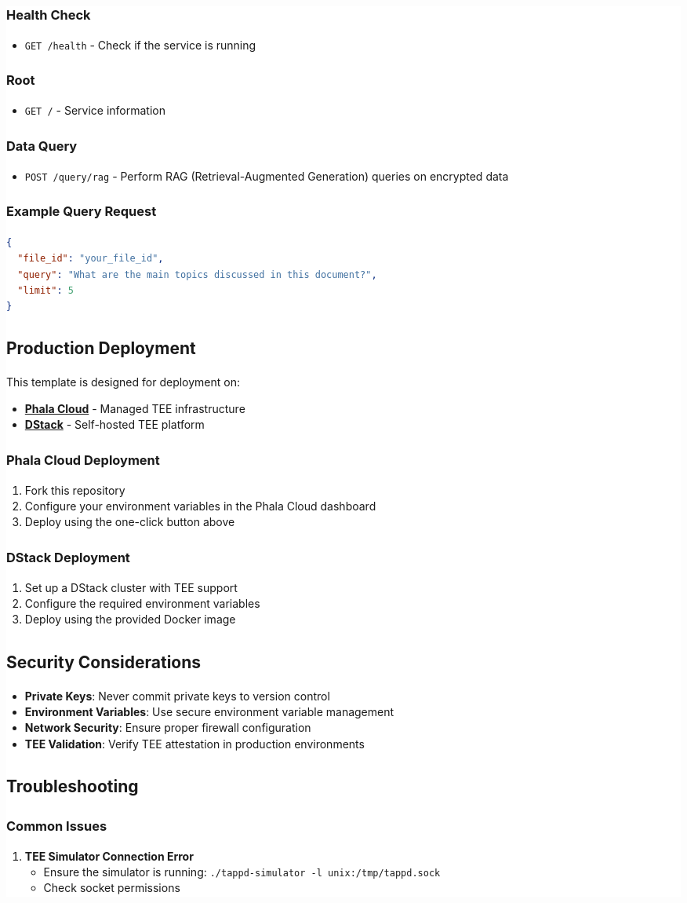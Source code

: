 ### Health Check
- `GET /health` - Check if the service is running

### Root
- `GET /` - Service information

### Data Query
- `POST /query/rag` - Perform RAG (Retrieval-Augmented Generation) queries on encrypted data

### Example Query Request

```json
{
  "file_id": "your_file_id",
  "query": "What are the main topics discussed in this document?",
  "limit": 5
}
```

## Production Deployment

This template is designed for deployment on:
- **[Phala Cloud](https://cloud.phala.network/)** - Managed TEE infrastructure
- **[DStack](https://github.com/dstack-TEE/dstack/)** - Self-hosted TEE platform

### Phala Cloud Deployment

1. Fork this repository
2. Configure your environment variables in the Phala Cloud dashboard
3. Deploy using the one-click button above

### DStack Deployment

1. Set up a DStack cluster with TEE support
2. Configure the required environment variables
3. Deploy using the provided Docker image

## Security Considerations

- **Private Keys**: Never commit private keys to version control
- **Environment Variables**: Use secure environment variable management
- **Network Security**: Ensure proper firewall configuration
- **TEE Validation**: Verify TEE attestation in production environments

## Troubleshooting

### Common Issues

1. **TEE Simulator Connection Error**
   - Ensure the simulator is running: `./tappd-simulator -l unix:/tmp/tappd.sock`
   - Check socket permissions

